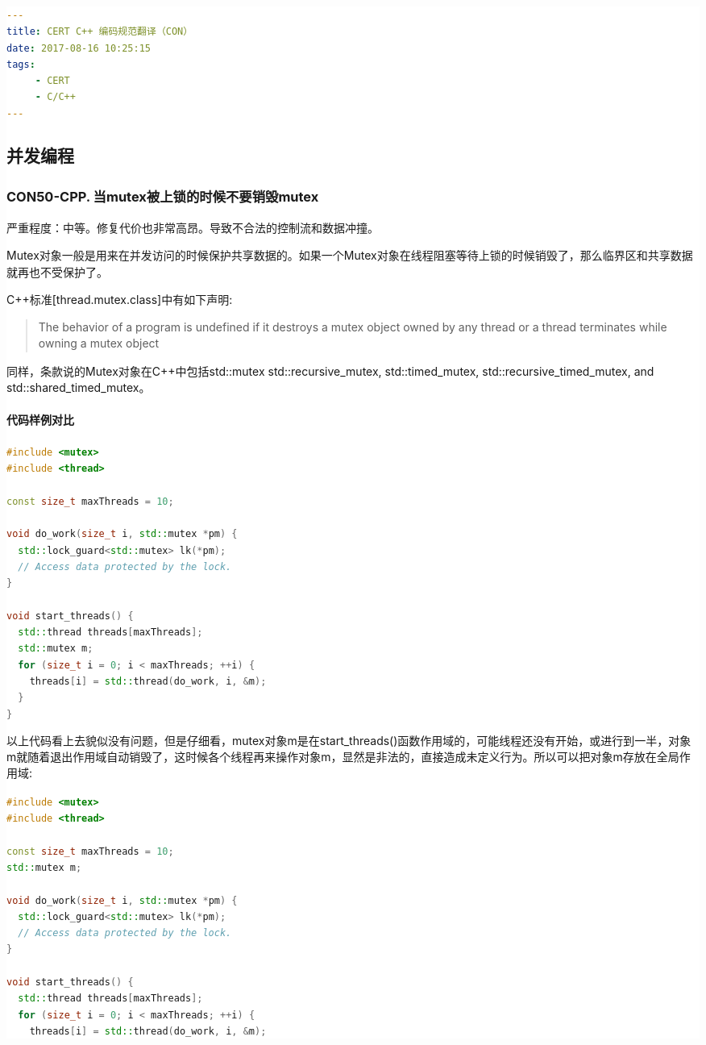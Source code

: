 ```yaml
---
title: CERT C++ 编码规范翻译（CON）
date: 2017-08-16 10:25:15
tags:
     - CERT
     - C/C++
---
```


## 并发编程

### CON50-CPP. 当mutex被上锁的时候不要销毁mutex

严重程度：中等。修复代价也非常高昂。导致不合法的控制流和数据冲撞。

Mutex对象一般是用来在并发访问的时候保护共享数据的。如果一个Mutex对象在线程阻塞等待上锁的时候销毁了，那么临界区和共享数据就再也不受保护了。

C++标准[thread.mutex.class]中有如下声明:

> The behavior of a program is undefined if it destroys a mutex object owned by any thread or a thread terminates while owning a mutex object

同样，条款说的Mutex对象在C++中包括std::mutex std::recursive_mutex, std::timed_mutex,
std::recursive_timed_mutex, and std::shared_timed_mutex。

#### 代码样例对比

``` cpp
#include <mutex>
#include <thread>

const size_t maxThreads = 10;

void do_work(size_t i, std::mutex *pm) {
  std::lock_guard<std::mutex> lk(*pm);
  // Access data protected by the lock.
}

void start_threads() {
  std::thread threads[maxThreads];
  std::mutex m;
  for (size_t i = 0; i < maxThreads; ++i) {
    threads[i] = std::thread(do_work, i, &m);
  }
}
```
以上代码看上去貌似没有问题，但是仔细看，mutex对象m是在start_threads()函数作用域的，可能线程还没有开始，或进行到一半，对象m就随着退出作用域自动销毁了，这时候各个线程再来操作对象m，显然是非法的，直接造成未定义行为。所以可以把对象m存放在全局作用域:

``` cpp
#include <mutex>
#include <thread>

const size_t maxThreads = 10;
std::mutex m;

void do_work(size_t i, std::mutex *pm) {
  std::lock_guard<std::mutex> lk(*pm);
  // Access data protected by the lock.
}

void start_threads() {
  std::thread threads[maxThreads];
  for (size_t i = 0; i < maxThreads; ++i) {
    threads[i] = std::thread(do_work, i, &m);
```
